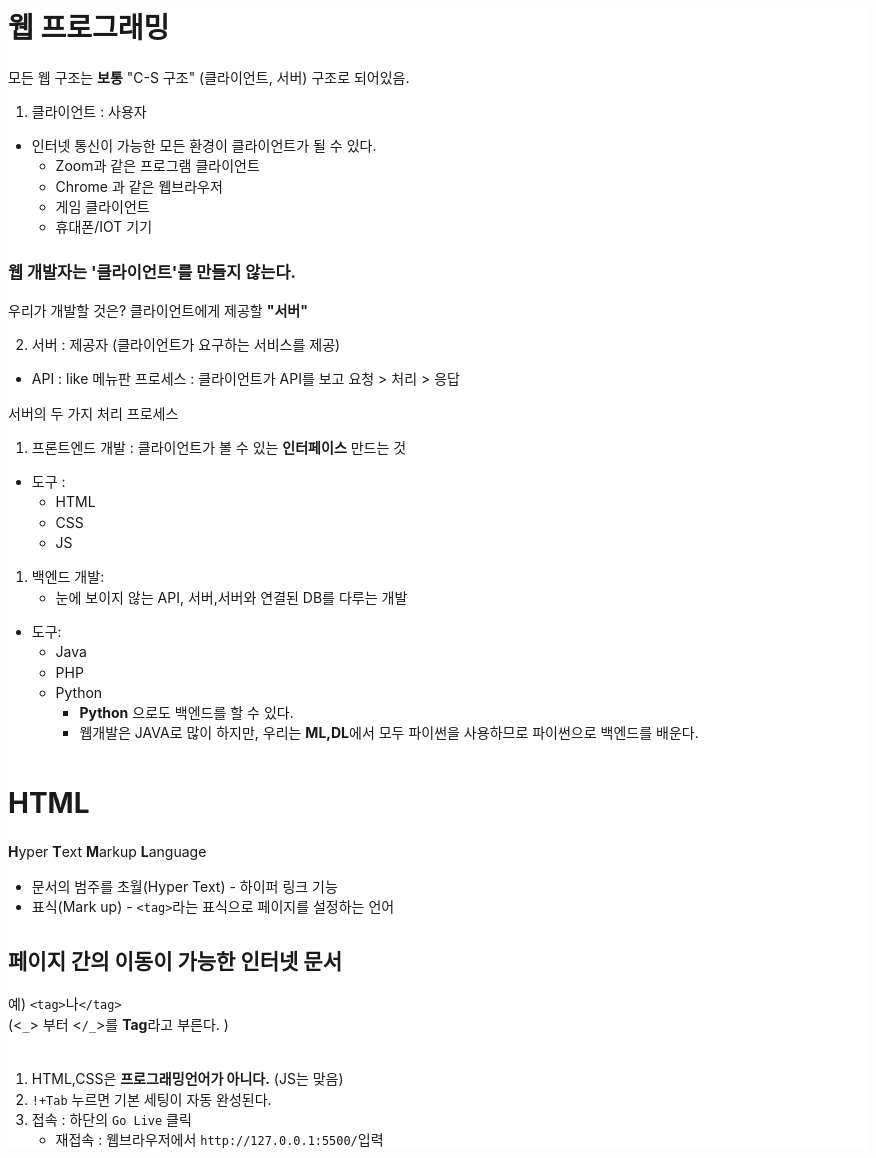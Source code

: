 # 웹 프로그래밍

모든 웹 구조는 **보통** "C-S 구조" (클라이언트, 서버) 구조로 되어있음.

1. 클라이언트 : 사용자

- 인터넷 통신이 가능한 모든 환경이 클라이언트가 될 수 있다.
  - Zoom과 같은 프로그램 클라이언트
  - Chrome 과 같은 웹브라우저
  - 게임 클라이언트
  - 휴대폰/IOT 기기

### 웹 개발자는 '클라이언트'를 만들지 않는다.

우리가 개발할 것은? 클라이언트에게 제공할 **"서버"**

2. 서버 : 제공자 (클라이언트가 요구하는 서비스를 제공)

- API : like 메뉴판
  프로세스 : 클라이언트가 API를 보고 요청 > 처리 > 응답

서버의 두 가지 처리 프로세스

1. 프론트엔드 개발 : 클라이언트가 볼 수 있는 **인터페이스** 만드는 것

- 도구 :
  - HTML
  - CSS
  - JS

1. 백엔드 개발:
   - 눈에 보이지 않는 API, 서버,서버와 연결된 DB를 다루는 개발

- 도구:
  - Java
  - PHP
  - Python
    - **Python** 으로도 백엔드를 할 수 있다.
    - 웹개발은 JAVA로 많이 하지만, 우리는 **ML,DL**에서 모두 파이썬을 사용하므로 파이썬으로 백엔드를 배운다.

# HTML

**H**yper **T**ext **M**arkup **L**anguage<br>

- 문서의 범주를 초월(Hyper Text) - 하이퍼 링크 기능
- 표식(Mark up) - `<tag>`라는 표식으로 페이지를 설정하는 언어

## 페이지 간의 이동이 가능한 인터넷 문서

예) `<tag>`나`</tag>` <br>
(<`_`> 부터 <`/_`>를 **Tag**라고 부른다. )<br><br>

1. HTML,CSS은 **프로그래밍언어가 아니다.** (JS는 맞음)
2. `!+Tab` 누르면 기본 세팅이 자동 완성된다.
3. 접속 : 하단의 `Go Live` 클릭
   - 재접속 : 웹브라우저에서 `http://127.0.0.1:5500/`입력
